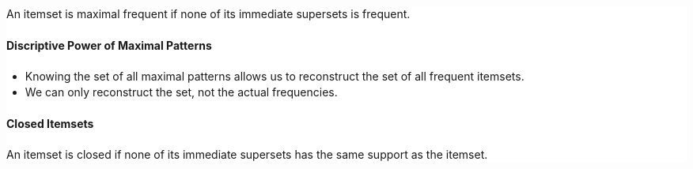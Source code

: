 An itemset is maximal frequent if none of its immediate supersets is frequent.

#### Discriptive Power of Maximal Patterns

- Knowing the set of all maximal patterns allows us to reconstruct the set of all frequent itemsets.
- We can only reconstruct the set, not the actual frequencies.

#### Closed Itemsets

An itemset is closed if none of its immediate supersets has the same support as the itemset.